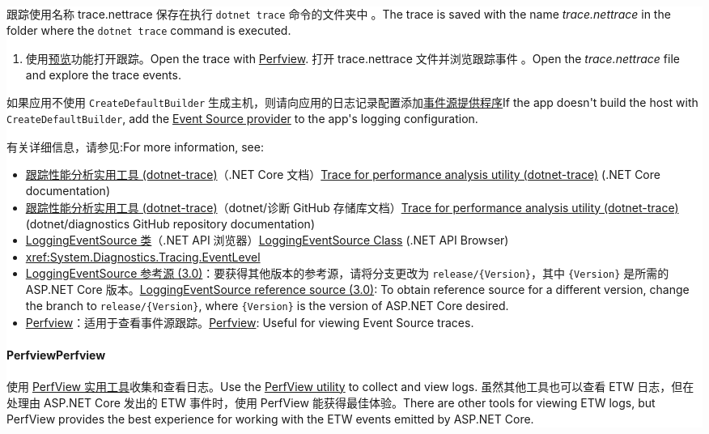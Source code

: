    <span data-ttu-id="1ad66-454">跟踪使用名称 trace.nettrace 保存在执行 `dotnet trace` 命令的文件夹中  。</span><span class="sxs-lookup"><span data-stu-id="1ad66-454">The trace is saved with the name *trace.nettrace* in the folder where the `dotnet trace` command is executed.</span></span>

1. <span data-ttu-id="1ad66-455">使用[预览](#perfview)功能打开跟踪。</span><span class="sxs-lookup"><span data-stu-id="1ad66-455">Open the trace with [Perfview](#perfview).</span></span> <span data-ttu-id="1ad66-456">打开 trace.nettrace 文件并浏览跟踪事件  。</span><span class="sxs-lookup"><span data-stu-id="1ad66-456">Open the *trace.nettrace* file and explore the trace events.</span></span>

<span data-ttu-id="1ad66-457">如果应用不使用 `CreateDefaultBuilder` 生成主机，则请向应用的日志记录配置添加[事件源提供程序](#event-source-provider)</span><span class="sxs-lookup"><span data-stu-id="1ad66-457">If the app doesn't build the host with `CreateDefaultBuilder`, add the [Event Source provider](#event-source-provider) to the app's logging configuration.</span></span>

<span data-ttu-id="1ad66-458">有关详细信息，请参见:</span><span class="sxs-lookup"><span data-stu-id="1ad66-458">For more information, see:</span></span>

* <span data-ttu-id="1ad66-459">[跟踪性能分析实用工具 (dotnet-trace)](/dotnet/core/diagnostics/dotnet-trace)（.NET Core 文档）</span><span class="sxs-lookup"><span data-stu-id="1ad66-459">[Trace for performance analysis utility (dotnet-trace)](/dotnet/core/diagnostics/dotnet-trace) (.NET Core documentation)</span></span>
* <span data-ttu-id="1ad66-460">[跟踪性能分析实用工具 (dotnet-trace)](https://github.com/dotnet/diagnostics/blob/master/documentation/dotnet-trace-instructions.md)（dotnet/诊断 GitHub 存储库文档）</span><span class="sxs-lookup"><span data-stu-id="1ad66-460">[Trace for performance analysis utility (dotnet-trace)](https://github.com/dotnet/diagnostics/blob/master/documentation/dotnet-trace-instructions.md) (dotnet/diagnostics GitHub repository documentation)</span></span>
* <span data-ttu-id="1ad66-461">[LoggingEventSource 类](xref:Microsoft.Extensions.Logging.EventSource.LoggingEventSource)（.NET API 浏览器）</span><span class="sxs-lookup"><span data-stu-id="1ad66-461">[LoggingEventSource Class](xref:Microsoft.Extensions.Logging.EventSource.LoggingEventSource) (.NET API Browser)</span></span>
* <xref:System.Diagnostics.Tracing.EventLevel>
* <span data-ttu-id="1ad66-462">[LoggingEventSource 参考源 (3.0)](https://github.com/dotnet/extensions/blob/release/3.0/src/Logging/Logging.EventSource/src/LoggingEventSource.cs)：要获得其他版本的参考源，请将分支更改为 `release/{Version}`，其中 `{Version}` 是所需的 ASP.NET Core 版本。</span><span class="sxs-lookup"><span data-stu-id="1ad66-462">[LoggingEventSource reference source (3.0)](https://github.com/dotnet/extensions/blob/release/3.0/src/Logging/Logging.EventSource/src/LoggingEventSource.cs): To obtain reference source for a different version, change the branch to `release/{Version}`, where `{Version}` is the version of ASP.NET Core desired.</span></span>
* <span data-ttu-id="1ad66-463">[Perfview](#perfview)：适用于查看事件源跟踪。</span><span class="sxs-lookup"><span data-stu-id="1ad66-463">[Perfview](#perfview): Useful for viewing Event Source traces.</span></span>

#### <a name="perfview"></a><span data-ttu-id="1ad66-464">Perfview</span><span class="sxs-lookup"><span data-stu-id="1ad66-464">Perfview</span></span>

<span data-ttu-id="1ad66-465">使用 [PerfView 实用工具](https://github.com/Microsoft/perfview)收集和查看日志。</span><span class="sxs-lookup"><span data-stu-id="1ad66-465">Use the [PerfView utility](https://github.com/Microsoft/perfview) to collect and view logs.</span></span> <span data-ttu-id="1ad66-466">虽然其他工具也可以查看 ETW 日志，但在处理由 ASP.NET Core 发出的 ETW 事件时，使用 PerfView 能获得最佳体验。</span><span class="sxs-lookup"><span data-stu-id="1ad66-466">There are other tools for viewing ETW logs, but PerfView provides the best experience for working with the ETW events emitted by ASP.NET Core.</span></span>

